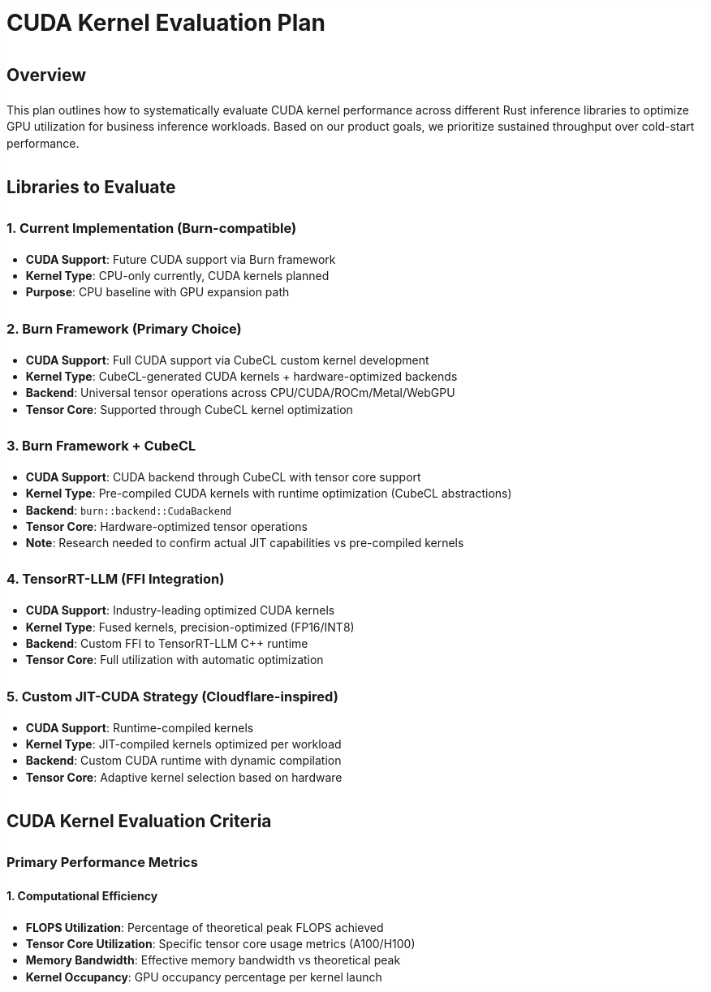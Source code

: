 # CUDA Kernel Evaluation Plan

## Overview

This plan outlines how to systematically evaluate CUDA kernel performance across different Rust inference libraries to optimize GPU utilization for business inference workloads. Based on our product goals, we prioritize sustained throughput over cold-start performance.

## Libraries to Evaluate

### 1. Current Implementation (Burn-compatible)
- **CUDA Support**: Future CUDA support via Burn framework
- **Kernel Type**: CPU-only currently, CUDA kernels planned
- **Purpose**: CPU baseline with GPU expansion path

### 2. Burn Framework (Primary Choice)
- **CUDA Support**: Full CUDA support via CubeCL custom kernel development
- **Kernel Type**: CubeCL-generated CUDA kernels + hardware-optimized backends
- **Backend**: Universal tensor operations across CPU/CUDA/ROCm/Metal/WebGPU
- **Tensor Core**: Supported through CubeCL kernel optimization

### 3. Burn Framework + CubeCL
- **CUDA Support**: CUDA backend through CubeCL with tensor core support
- **Kernel Type**: Pre-compiled CUDA kernels with runtime optimization (CubeCL abstractions)
- **Backend**: `burn::backend::CudaBackend`
- **Tensor Core**: Hardware-optimized tensor operations
- **Note**: Research needed to confirm actual JIT capabilities vs pre-compiled kernels

### 4. TensorRT-LLM (FFI Integration)
- **CUDA Support**: Industry-leading optimized CUDA kernels
- **Kernel Type**: Fused kernels, precision-optimized (FP16/INT8)
- **Backend**: Custom FFI to TensorRT-LLM C++ runtime
- **Tensor Core**: Full utilization with automatic optimization

### 5. Custom JIT-CUDA Strategy (Cloudflare-inspired)
- **CUDA Support**: Runtime-compiled kernels
- **Kernel Type**: JIT-compiled kernels optimized per workload
- **Backend**: Custom CUDA runtime with dynamic compilation
- **Tensor Core**: Adaptive kernel selection based on hardware

## CUDA Kernel Evaluation Criteria

### Primary Performance Metrics

#### 1. Computational Efficiency
- **FLOPS Utilization**: Percentage of theoretical peak FLOPS achieved
- **Tensor Core Utilization**: Specific tensor core usage metrics (A100/H100)
- **Memory Bandwidth**: Effective memory bandwidth vs theoretical peak
- **Kernel Occupancy**: GPU occupancy percentage per kernel launch

